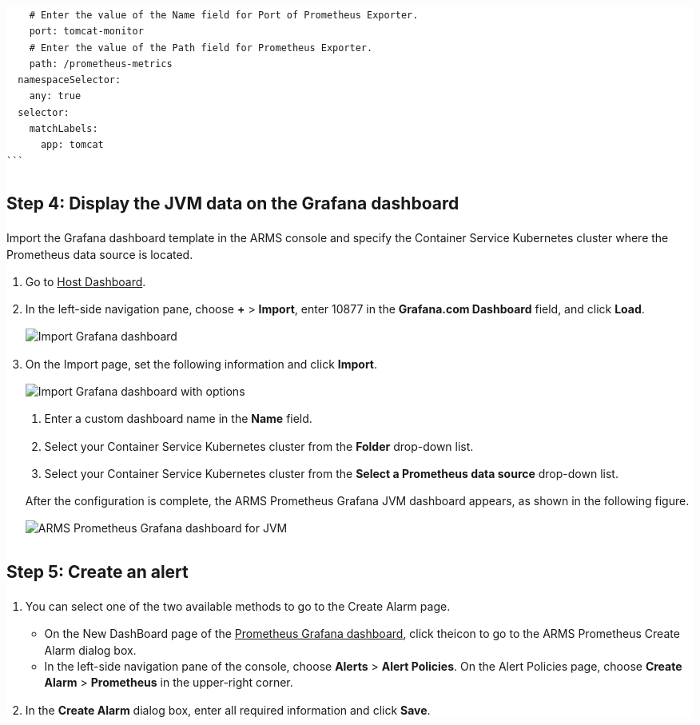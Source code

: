         # Enter the value of the Name field for Port of Prometheus Exporter.
        port: tomcat-monitor
        # Enter the value of the Path field for Prometheus Exporter.
        path: /prometheus-metrics
      namespaceSelector:
        any: true
      selector:
        matchLabels:
          app: tomcat
    ```


## Step 4: Display the JVM data on the Grafana dashboard

Import the Grafana dashboard template in the ARMS console and specify the Container Service Kubernetes cluster where the Prometheus data source is located.

1.  Go to [Host Dashboard](http://grafana.console.aliyun.com/).

2.  In the left-side navigation pane, choose **+** \> **Import**, enter 10877 in the **Grafana.com Dashboard** field, and click **Load**.

    ![Import Grafana dashboard](https://static-aliyun-doc.oss-accelerate.aliyuncs.com/assets/img/en-US/6969283851/p61709.png)

3.  On the Import page, set the following information and click **Import**.

    ![Import Grafana dashboard with options](https://static-aliyun-doc.oss-accelerate.aliyuncs.com/assets/img/en-US/6969283851/p61711.png)

    1.  Enter a custom dashboard name in the **Name** field.

    2.  Select your Container Service Kubernetes cluster from the **Folder** drop-down list.

    3.  Select your Container Service Kubernetes cluster from the **Select a Prometheus data source** drop-down list.

    After the configuration is complete, the ARMS Prometheus Grafana JVM dashboard appears, as shown in the following figure.

    ![ARMS Prometheus Grafana dashboard for JVM](https://static-aliyun-doc.oss-accelerate.aliyuncs.com/assets/img/en-US/7969283851/p61723.png)


## Step 5: Create an alert

1.  You can select one of the two available methods to go to the Create Alarm page.

    -   On the New DashBoard page of the [Prometheus Grafana dashboard](http://grafana.console.aliyun.com/), click theicon to go to the ARMS Prometheus Create Alarm dialog box.
    -   In the left-side navigation pane of the console, choose **Alerts** \> **Alert Policies**. On the Alert Policies page, choose **Create Alarm** \> **Prometheus** in the upper-right corner.
2.  In the **Create Alarm** dialog box, enter all required information and click **Save**.
